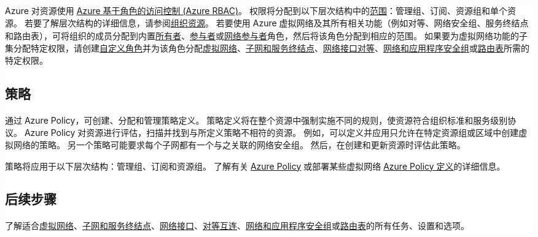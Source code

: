 Azure 对资源使用 [Azure 基于角色的访问控制 (Azure RBAC)](../role-based-access-control/overview.md?toc=%2fvirtual-network%2ftoc.json)。 权限将分配到以下层次结构中的[范围](../role-based-access-control/overview.md?toc=%2fvirtual-network%2ftoc.json#scope)：管理组、订阅、资源组和单个资源。 若要了解层次结构的详细信息，请参阅[组织资源](../azure-resource-manager/management-groups-overview.md?toc=%2fvirtual-network%2ftoc.json)。 若要使用 Azure 虚拟网络及其所有相关功能（例如对等、网络安全组、服务终结点和路由表），可将组织的成员分配到内置[所有者](../role-based-access-control/built-in-roles.md?toc=%2fvirtual-network%2ftoc.json#owner)、[参与者](../role-based-access-control/built-in-roles.md?toc=%2fvirtual-network%2ftoc.json#contributor)或[网络参与者](../role-based-access-control/built-in-roles.md?toc=%2fvirtual-network%2ftoc.json#network-contributor)角色，然后将该角色分配到相应的范围。 如果要为虚拟网络功能的子集分配特定权限，请创建[自定义角色](../role-based-access-control/custom-roles.md?toc=%2fvirtual-network%2ftoc.json)并为该角色分配[虚拟网络](manage-virtual-network.md#permissions)、[子网和服务终结点](virtual-network-manage-subnet.md#permissions)、[网络接口](virtual-network-network-interface.md#permissions)[对等](virtual-network-manage-peering.md#permissions)、[网络和应用程序安全组](manage-network-security-group.md#permissions)或[路由表](manage-route-table.md#permissions)所需的特定权限。

<a name="policies"></a>
## <a name="policy"></a>策略

通过 Azure Policy，可创建、分配和管理策略定义。 策略定义将在整个资源中强制实施不同的规则，使资源符合组织标准和服务级别协议。 Azure Policy 对资源进行评估，扫描并找到与所定义策略不相符的资源。 例如，可以定义并应用只允许在特定资源组或区域中创建虚拟网络的策略。 另一个策略可能要求每个子网都有一个与之关联的网络安全组。 然后，在创建和更新资源时评估此策略。

策略将应用于以下层次结构：管理组、订阅和资源组。 了解有关 [Azure Policy](../governance/policy/overview.md?toc=%2fvirtual-network%2ftoc.json) 或部署某些虚拟网络 [Azure Policy 定义](policy-samples.md)的详细信息。

## <a name="next-steps"></a>后续步骤

了解适合[虚拟网络](manage-virtual-network.md)、[子网和服务终结点](virtual-network-manage-subnet.md)、[网络接口](virtual-network-network-interface.md)、[对等互连](virtual-network-manage-peering.md)、[网络和应用程序安全组](manage-network-security-group.md)或[路由表](manage-route-table.md)的所有任务、设置和选项。

